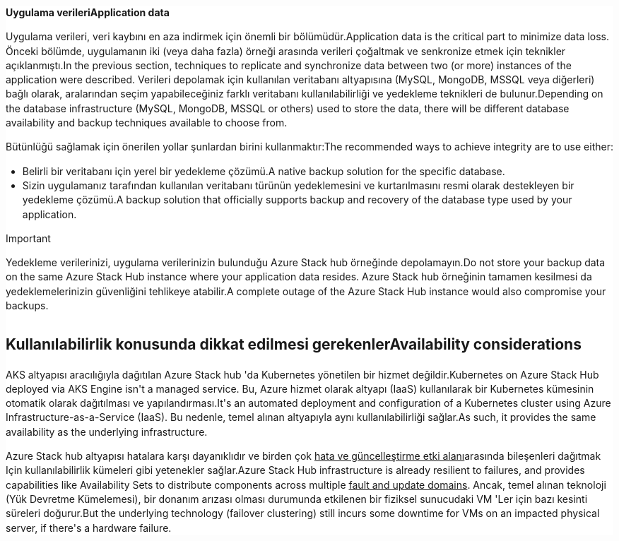 <span data-ttu-id="9763e-354">**Uygulama verileri**</span><span class="sxs-lookup"><span data-stu-id="9763e-354">**Application data**</span></span>

<span data-ttu-id="9763e-355">Uygulama verileri, veri kaybını en aza indirmek için önemli bir bölümüdür.</span><span class="sxs-lookup"><span data-stu-id="9763e-355">Application data is the critical part to minimize data loss.</span></span> <span data-ttu-id="9763e-356">Önceki bölümde, uygulamanın iki (veya daha fazla) örneği arasında verileri çoğaltmak ve senkronize etmek için teknikler açıklanmıştı.</span><span class="sxs-lookup"><span data-stu-id="9763e-356">In the previous section, techniques to replicate and synchronize data between two (or more) instances of the application were described.</span></span> <span data-ttu-id="9763e-357">Verileri depolamak için kullanılan veritabanı altyapısına (MySQL, MongoDB, MSSQL veya diğerleri) bağlı olarak, aralarından seçim yapabileceğiniz farklı veritabanı kullanılabilirliği ve yedekleme teknikleri de bulunur.</span><span class="sxs-lookup"><span data-stu-id="9763e-357">Depending on the database infrastructure (MySQL, MongoDB, MSSQL or others) used to store the data, there will be different database availability and backup techniques available to choose from.</span></span>

<span data-ttu-id="9763e-358">Bütünlüğü sağlamak için önerilen yollar şunlardan birini kullanmaktır:</span><span class="sxs-lookup"><span data-stu-id="9763e-358">The recommended ways to achieve integrity are to use either:</span></span>
- <span data-ttu-id="9763e-359">Belirli bir veritabanı için yerel bir yedekleme çözümü.</span><span class="sxs-lookup"><span data-stu-id="9763e-359">A native backup solution for the specific database.</span></span>
- <span data-ttu-id="9763e-360">Sizin uygulamanız tarafından kullanılan veritabanı türünün yedeklemesini ve kurtarılmasını resmi olarak destekleyen bir yedekleme çözümü.</span><span class="sxs-lookup"><span data-stu-id="9763e-360">A backup solution that officially supports backup and recovery of the database type used by your application.</span></span>

> [!IMPORTANT]
> <span data-ttu-id="9763e-361">Yedekleme verilerinizi, uygulama verilerinizin bulunduğu Azure Stack hub örneğinde depolamayın.</span><span class="sxs-lookup"><span data-stu-id="9763e-361">Do not store your backup data on the same Azure Stack Hub instance where your application data resides.</span></span> <span data-ttu-id="9763e-362">Azure Stack hub örneğinin tamamen kesilmesi da yedeklemelerinizin güvenliğini tehlikeye atabilir.</span><span class="sxs-lookup"><span data-stu-id="9763e-362">A complete outage of the Azure Stack Hub instance would also compromise your backups.</span></span>

## <a name="availability-considerations"></a><span data-ttu-id="9763e-363">Kullanılabilirlik konusunda dikkat edilmesi gerekenler</span><span class="sxs-lookup"><span data-stu-id="9763e-363">Availability considerations</span></span>

<span data-ttu-id="9763e-364">AKS altyapısı aracılığıyla dağıtılan Azure Stack hub 'da Kubernetes yönetilen bir hizmet değildir.</span><span class="sxs-lookup"><span data-stu-id="9763e-364">Kubernetes on Azure Stack Hub deployed via AKS Engine isn't a managed service.</span></span> <span data-ttu-id="9763e-365">Bu, Azure hizmet olarak altyapı (IaaS) kullanılarak bir Kubernetes kümesinin otomatik olarak dağıtılması ve yapılandırması.</span><span class="sxs-lookup"><span data-stu-id="9763e-365">It's an automated deployment and configuration of a Kubernetes cluster using Azure Infrastructure-as-a-Service (IaaS).</span></span> <span data-ttu-id="9763e-366">Bu nedenle, temel alınan altyapıyla aynı kullanılabilirliği sağlar.</span><span class="sxs-lookup"><span data-stu-id="9763e-366">As such, it provides the same availability as the underlying infrastructure.</span></span>

<span data-ttu-id="9763e-367">Azure Stack hub altyapısı hatalara karşı dayanıklıdır ve birden çok [hata ve güncelleştirme etki alanı](/azure-stack/user/azure-stack-vm-considerations#high-availability)arasında bileşenleri dağıtmak Için kullanılabilirlik kümeleri gibi yetenekler sağlar.</span><span class="sxs-lookup"><span data-stu-id="9763e-367">Azure Stack Hub infrastructure is already resilient to failures, and provides capabilities like Availability Sets to distribute components across multiple [fault and update domains](/azure-stack/user/azure-stack-vm-considerations#high-availability).</span></span> <span data-ttu-id="9763e-368">Ancak, temel alınan teknoloji (Yük Devretme Kümelemesi), bir donanım arızası olması durumunda etkilenen bir fiziksel sunucudaki VM 'Ler için bazı kesinti süreleri doğurur.</span><span class="sxs-lookup"><span data-stu-id="9763e-368">But the underlying technology (failover clustering) still incurs some downtime for VMs on an impacted physical server, if there's a hardware failure.</span></span>
